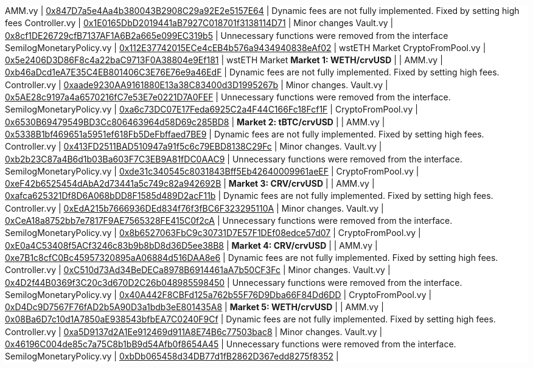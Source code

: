 AMM.vy | [0x847D7a5e4Aa4b380043B2908C29a92E2e5157E64](https://etherscan.io/address/0x847D7a5e4Aa4b380043B2908C29a92E2e5157E64) | Dynamic fees are not fully implemented. Fixed by setting high fees
Controller.vy | [0x1E0165DbD2019441aB7927C018701f3138114D71](https://etherscan.io/address/0x1E0165DbD2019441aB7927C018701f3138114D71) | Minor changes
Vault.vy | [0x8cf1DE26729cfB7137AF1A6B2a665e099EC319b5](https://etherscan.io/address/0x8cf1DE26729cfB7137AF1A6B2a665e099EC319b5) | Unnecessary functions were removed from the interface
SemilogMonetaryPolicy.vy | [0x112E37742015ECe4cEB4b576a9434940838eAf02](https://etherscan.io/address/0x112E37742015ECe4cEB4b576a9434940838eAf02) | wstETH Market
CryptoFromPool.vy | [0x5e2406D3D86F8c4a22baC9713F0A38804e9Ef181](https://etherscan.io/address/0x5e2406D3D86F8c4a22baC9713F0A38804e9Ef181) | wstETH Market
**Market 1: WETH/crvUSD** | |
AMM.vy | [0xb46aDcd1eA7E35C4EB801406C3E76E76e9a46EdF](https://etherscan.io/address/0xb46aDcd1eA7E35C4EB801406C3E76E76e9a46EdF) | Dynamic fees are not fully implemented. Fixed by setting high fees.
Controller.vy | [0xaade9230AA9161880E13a38C83400d3D1995267b](https://etherscan.io/address/0xaade9230AA9161880E13a38C83400d3D1995267b) | Minor changes.
Vault.vy | [0x5AE28c9197a4a6570216fC7e53E7e0221D7A0FEF](https://etherscan.io/address/0x5AE28c9197a4a6570216fC7e53E7e0221D7A0FEF) | Unnecessary functions were removed from the interface.
SemilogMonetaryPolicy.vy | [0xa6c73DC07E17Feda6925C2a4F44C166Fc18Fcf1F](https://etherscan.io/address/0xa6c73DC07E17Feda6925C2a4F44C166Fc18Fcf1F) | 
CryptoFromPool.vy | [0x6530B69479549BD3Cc806463964d58D69c285BD8](https://etherscan.io/address/0x6530B69479549BD3Cc806463964d58D69c285BD8) | 
**Market 2: tBTC/crvUSD** | |
AMM.vy | [0x5338B1bf469651a5951ef618Fb5DeFbffaed7BE9](https://etherscan.io/address/0x5338B1bf469651a5951ef618Fb5DeFbffaed7BE9) | Dynamic fees are not fully implemented. Fixed by setting high fees.
Controller.vy | [0x413FD2511BAD510947a91f5c6c79EBD8138C29Fc](https://etherscan.io/address/0x413FD2511BAD510947a91f5c6c79EBD8138C29Fc) | Minor changes.
Vault.vy | [0xb2b23C87a4B6d1b03Ba603F7C3EB9A81fDC0AAC9](https://etherscan.io/address/0xb2b23C87a4B6d1b03Ba603F7C3EB9A81fDC0AAC9) | Unnecessary functions were removed from the interface.
SemilogMonetaryPolicy.vy | [0xde31c340545c8031843Bff5Eb42640009961aeEF](https://etherscan.io/address/0xde31c340545c8031843Bff5Eb42640009961aeEF) | 
CryptoFromPool.vy | [0xeF42b6525454dAbA2d73441a5c749c82a942692B](https://etherscan.io/address/0xeF42b6525454dAbA2d73441a5c749c82a942692B) | 
**Market 3: CRV/crvUSD** | |
AMM.vy | [0xafca625321Df8D6A068bDD8F1585d489D2acF11b](https://etherscan.io/address/0xafca625321Df8D6A068bDD8F1585d489D2acF11b) | Dynamic fees are not fully implemented. Fixed by setting high fees.
Controller.vy | [0xEdA215b7666936DEd834f76f3fBC6F323295110A](https://etherscan.io/address/0xEdA215b7666936DEd834f76f3fBC6F323295110A) | Minor changes.
Vault.vy | [0xCeA18a8752bb7e7817F9AE7565328FE415C0f2cA](https://etherscan.io/address/0xCeA18a8752bb7e7817F9AE7565328FE415C0f2cA) | Unnecessary functions were removed from the interface.
SemilogMonetaryPolicy.vy | [0x8b6527063FbC9c30731D7E57F1DEf08edce57d07](https://etherscan.io/address/0x8b6527063FbC9c30731D7E57F1DEf08edce57d07) | 
CryptoFromPool.vy | [0xE0a4C53408f5ACf3246c83b9b8bD8d36D5ee38B8](https://etherscan.io/address/0xE0a4C53408f5ACf3246c83b9b8bD8d36D5ee38B8) | 
**Market 4: CRV/crvUSD** | |
AMM.vy | [0xe7B1c8cfC0Bc45957320895aA06884d516DAA8e6](https://etherscan.io/address/0xe7B1c8cfC0Bc45957320895aA06884d516DAA8e6) | Dynamic fees are not fully implemented. Fixed by setting high fees.
Controller.vy | [0xC510d73Ad34BeDECa8978B6914461aA7b50CF3Fc](https://etherscan.io/address/0xC510d73Ad34BeDECa8978B6914461aA7b50CF3Fc) | Minor changes.
Vault.vy | [0x4D2f44B0369f3C20c3d670D2C26b048985598450](https://etherscan.io/address/0x4D2f44B0369f3C20c3d670D2C26b048985598450) | Unnecessary functions were removed from the interface.
SemilogMonetaryPolicy.vy | [0x40A442F8CBFd125a762b55F76D9Dba66F84Dd6DD](https://etherscan.io/address/0x40A442F8CBFd125a762b55F76D9Dba66F84Dd6DD) | 
CryptoFromPool.vy | [0xD4Dc9D7567F76fAD2b5A90D3a1bdb3eE801435A8](https://etherscan.io/address/0xD4Dc9D7567F76fAD2b5A90D3a1bdb3eE801435A8) | 
**Market 5: WETH/crvUSD** | |
AMM.vy | [0x08Ba6D7c10d1A7850aE938543bfbEA7C0240F9Cf](https://etherscan.io/address/0x08Ba6D7c10d1A7850aE938543bfbEA7C0240F9Cf) | Dynamic fees are not fully implemented. Fixed by setting high fees.
Controller.vy | [0xa5D9137d2A1Ee912469d911A8E74B6c77503bac8](https://etherscan.io/address/0xa5D9137d2A1Ee912469d911A8E74B6c77503bac8) | Minor changes.
Vault.vy | [0x46196C004de85c7a75C8b1bB9d54Afb0f8654A45](https://etherscan.io/address/0x46196C004de85c7a75C8b1bB9d54Afb0f8654A45) | Unnecessary functions were removed from the interface.
SemilogMonetaryPolicy.vy | [0xbDb065458d34DB77d1fB2862D367edd8275f8352](https://etherscan.io/address/0xbDb065458d34DB77d1fB2862D367edd8275f8352) | 